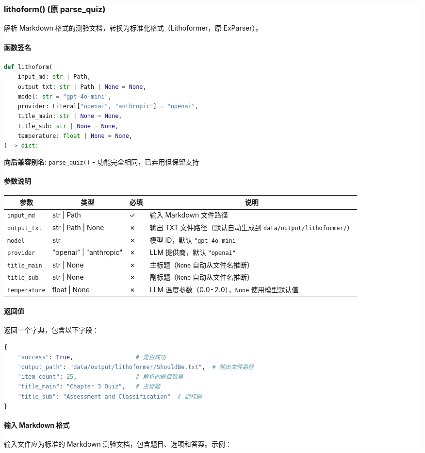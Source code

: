 
### lithoform() (原 parse_quiz)

解析 Markdown 格式的测验文档，转换为标准化格式（Lithoformer，原 ExParser）。

#### 函数签名

```python
def lithoform(
    input_md: str | Path,
    output_txt: str | Path | None = None,
    model: str = "gpt-4o-mini",
    provider: Literal["openai", "anthropic"] = "openai",
    title_main: str | None = None,
    title_sub: str | None = None,
    temperature: float | None = None,
) -> dict:
```

**向后兼容别名**: `parse_quiz()` - 功能完全相同，已弃用但保留支持

#### 参数说明

| 参数 | 类型 | 必填 | 说明 |
|------|------|------|------|
| `input_md` | str \| Path | ✓ | 输入 Markdown 文件路径 |
| `output_txt` | str \| Path \| None | ✗ | 输出 TXT 文件路径（默认自动生成到 `data/output/lithoformer/`） |
| `model` | str | ✗ | 模型 ID，默认 `"gpt-4o-mini"` |
| `provider` | "openai" \| "anthropic" | ✗ | LLM 提供商，默认 `"openai"` |
| `title_main` | str \| None | ✗ | 主标题（`None` 自动从文件名推断） |
| `title_sub` | str \| None | ✗ | 副标题（`None` 自动从文件名推断） |
| `temperature` | float \| None | ✗ | LLM 温度参数（0.0-2.0），`None` 使用模型默认值 |

#### 返回值

返回一个字典，包含以下字段：

```python
{
    "success": True,                  # 是否成功
    "output_path": "data/output/lithoformer/ShouldBe.txt",  # 输出文件路径
    "item_count": 25,                 # 解析的题目数量
    "title_main": "Chapter 3 Quiz",   # 主标题
    "title_sub": "Assessment and Classification"  # 副标题
}
```

#### 输入 Markdown 格式

输入文件应为标准的 Markdown 测验文档，包含题目、选项和答案。示例：
